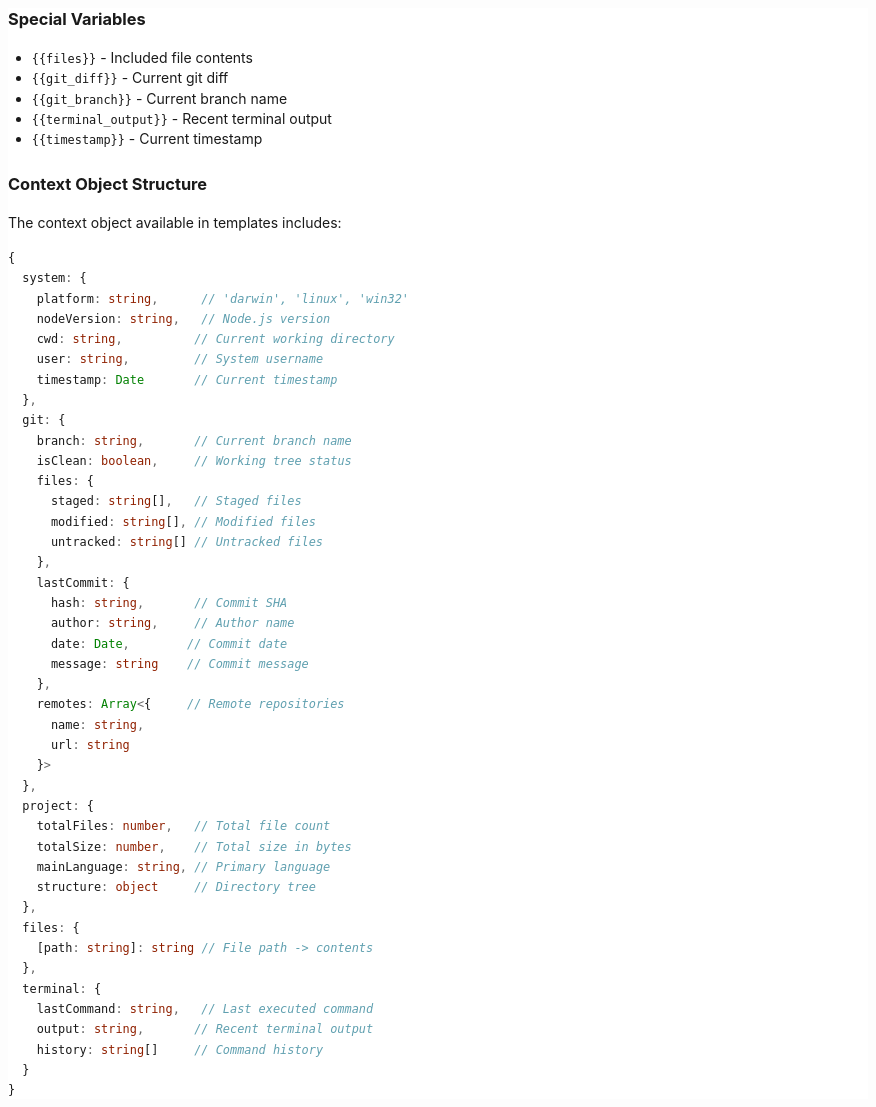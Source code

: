 ### Special Variables
- `{{files}}` - Included file contents
- `{{git_diff}}` - Current git diff
- `{{git_branch}}` - Current branch name
- `{{terminal_output}}` - Recent terminal output
- `{{timestamp}}` - Current timestamp

### Context Object Structure

The context object available in templates includes:

```typescript
{
  system: {
    platform: string,      // 'darwin', 'linux', 'win32'
    nodeVersion: string,   // Node.js version
    cwd: string,          // Current working directory
    user: string,         // System username
    timestamp: Date       // Current timestamp
  },
  git: {
    branch: string,       // Current branch name
    isClean: boolean,     // Working tree status
    files: {
      staged: string[],   // Staged files
      modified: string[], // Modified files
      untracked: string[] // Untracked files
    },
    lastCommit: {
      hash: string,       // Commit SHA
      author: string,     // Author name
      date: Date,        // Commit date
      message: string    // Commit message
    },
    remotes: Array<{     // Remote repositories
      name: string,
      url: string
    }>
  },
  project: {
    totalFiles: number,   // Total file count
    totalSize: number,    // Total size in bytes
    mainLanguage: string, // Primary language
    structure: object     // Directory tree
  },
  files: {
    [path: string]: string // File path -> contents
  },
  terminal: {
    lastCommand: string,   // Last executed command
    output: string,       // Recent terminal output
    history: string[]     // Command history
  }
}
```
